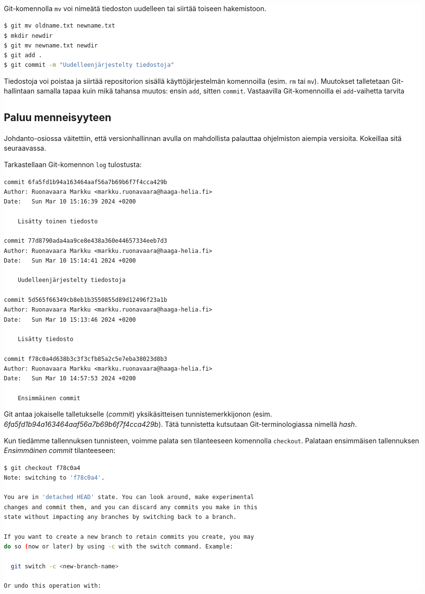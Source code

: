 Git-komennolla `mv` voi nimeätä tiedoston uudelleen tai siirtää toiseen hakemistoon. 

```bash
$ git mv oldname.txt newname.txt
$ mkdir newdir
$ git mv newname.txt newdir
$ git add .
$ git commit -m "Uudelleenjärjestelty tiedostoja"
```

Tiedostoja voi poistaa ja siirtää repositorion sisällä käyttöjärjestelmän komennoilla (esim. `rm` tai `mv`). Muutokset talletetaan Git-hallintaan samalla tapaa kuin mikä tahansa muutos: ensin `add`, sitten `commit`. Vastaavilla Git-komennoilla ei `add`-vaihetta tarvita

## Paluu menneisyyteen

Johdanto-osiossa väitettiin, että versionhallinnan avulla on mahdollista palauttaa ohjelmiston aiempia versioita. Kokeillaa sitä seuraavassa.

Tarkastellaan Git-komennon `log` tulostusta:
```
commit 6fa5fd1b94a163464aaf56a7b69b6f7f4cca429b
Author: Ruonavaara Markku <markku.ruonavaara@haaga-helia.fi>
Date:   Sun Mar 10 15:16:39 2024 +0200

    Lisätty toinen tiedosto

commit 77d8790ada4aa9ce8e438a360e44657334eeb7d3
Author: Ruonavaara Markku <markku.ruonavaara@haaga-helia.fi>
Date:   Sun Mar 10 15:14:41 2024 +0200

    Uudelleenjärjestelty tiedostoja

commit 5d565f66349cb8eb1b3550855d89d12496f23a1b
Author: Ruonavaara Markku <markku.ruonavaara@haaga-helia.fi>
Date:   Sun Mar 10 15:13:46 2024 +0200

    Lisätty tiedosto

commit f78c0a4d638b3c3f3cfb85a2c5e7eba38023d8b3
Author: Ruonavaara Markku <markku.ruonavaara@haaga-helia.fi>
Date:   Sun Mar 10 14:57:53 2024 +0200

    Ensimmäinen commit

```
Git antaa jokaiselle talletukselle (_commit_) yksikäsitteisen tunnistemerkkijonon (esim. _6fa5fd1b94a163464aaf56a7b69b6f7f4cca429b_). Tätä tunnistetta kutsutaan Git-terminologiassa nimellä _hash_.

Kun tiedämme tallennuksen tunnisteen, voimme palata sen tilanteeseen komennolla `checkout`. Palataan ensimmäisen tallennuksen _Ensimmäinen commit_ tilanteeseen: 
```bash
$ git checkout f78c0a4
Note: switching to 'f78c0a4'.

You are in 'detached HEAD' state. You can look around, make experimental
changes and commit them, and you can discard any commits you make in this
state without impacting any branches by switching back to a branch.

If you want to create a new branch to retain commits you create, you may
do so (now or later) by using -c with the switch command. Example:

  git switch -c <new-branch-name>

Or undo this operation with:

```